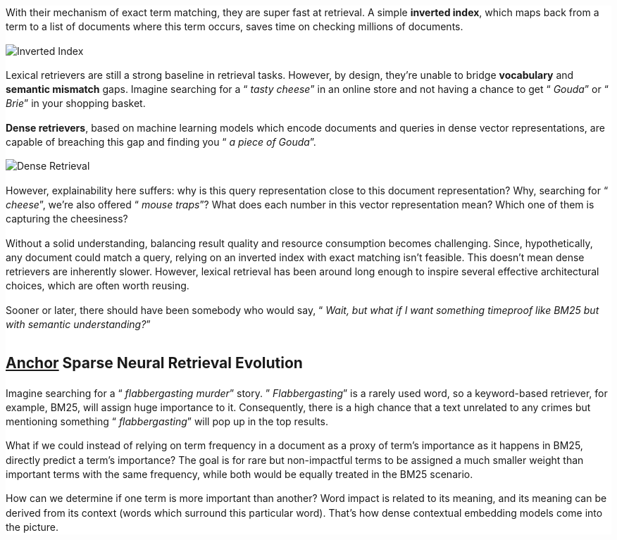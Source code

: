 With their mechanism of exact term matching, they are super fast at retrieval.
A simple **inverted index**, which maps back from a term to a list of documents where this term occurs, saves time on checking millions of documents.

![Inverted Index](https://qdrant.tech/articles_data/modern-sparse-neural-retrieval/InvertedIndex.png)

Lexical retrievers are still a strong baseline in retrieval tasks.
However, by design, they’re unable to bridge **vocabulary** and **semantic mismatch** gaps.
Imagine searching for a “ _tasty cheese_” in an online store and not having a chance to get “ _Gouda_” or “ _Brie_” in your shopping basket.

**Dense retrievers**, based on machine learning models which encode documents and queries in dense vector representations,
are capable of breaching this gap and finding you “ _a piece of Gouda_”.

![Dense Retrieval](https://qdrant.tech/articles_data/modern-sparse-neural-retrieval/DenseRetrievers.png)

However, explainability here suffers: why is this query representation close to this document representation?
Why, searching for “ _cheese_”, we’re also offered “ _mouse traps_”? What does each number in this vector representation mean?
Which one of them is capturing the cheesiness?

Without a solid understanding, balancing result quality and resource consumption becomes challenging.
Since, hypothetically, any document could match a query, relying on an inverted index with exact matching isn’t feasible.
This doesn’t mean dense retrievers are inherently slower. However, lexical retrieval has been around long enough to inspire several effective architectural choices, which are often worth reusing.

Sooner or later, there should have been somebody who would say,
“ _Wait, but what if I want something timeproof like BM25 but with semantic understanding?_”

## [Anchor](https://qdrant.tech/articles/modern-sparse-neural-retrieval/\#sparse-neural-retrieval-evolution) Sparse Neural Retrieval Evolution

Imagine searching for a “ _flabbergasting murder_” story.
” _Flabbergasting_” is a rarely used word, so a keyword-based retriever, for example, BM25, will assign huge importance to it.
Consequently, there is a high chance that a text unrelated to any crimes but mentioning something “ _flabbergasting_” will pop up in the top results.

What if we could instead of relying on term frequency in a document as a proxy of term’s importance as it happens in BM25,
directly predict a term’s importance? The goal is for rare but non-impactful terms to be assigned a much smaller weight than important terms with the same frequency, while both would be equally treated in the BM25 scenario.

How can we determine if one term is more important than another?
Word impact is related to its meaning, and its meaning can be derived from its context (words which surround this particular word).
That’s how dense contextual embedding models come into the picture.
